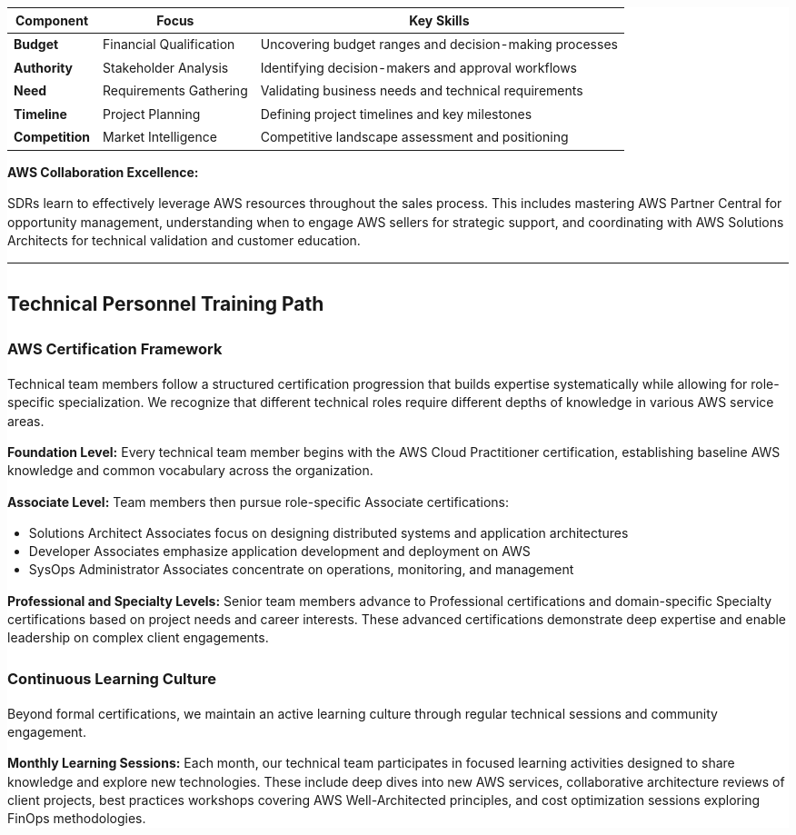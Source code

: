| Component | Focus | Key Skills |
|-----------|-------|------------|
| **Budget** | Financial Qualification | Uncovering budget ranges and decision-making processes |
| **Authority** | Stakeholder Analysis | Identifying decision-makers and approval workflows |
| **Need** | Requirements Gathering | Validating business needs and technical requirements |
| **Timeline** | Project Planning | Defining project timelines and key milestones |
| **Competition** | Market Intelligence | Competitive landscape assessment and positioning |

**AWS Collaboration Excellence:**

SDRs learn to effectively leverage AWS resources throughout the sales process. This includes mastering AWS Partner Central for opportunity management, understanding when to engage AWS sellers for strategic support, and coordinating with AWS Solutions Architects for technical validation and customer education.

---

## Technical Personnel Training Path

### AWS Certification Framework

Technical team members follow a structured certification progression that builds expertise systematically while allowing for role-specific specialization. We recognize that different technical roles require different depths of knowledge in various AWS service areas.

**Foundation Level:**
Every technical team member begins with the AWS Cloud Practitioner certification, establishing baseline AWS knowledge and common vocabulary across the organization.

**Associate Level:**
Team members then pursue role-specific Associate certifications:
- Solutions Architect Associates focus on designing distributed systems and application architectures
- Developer Associates emphasize application development and deployment on AWS
- SysOps Administrator Associates concentrate on operations, monitoring, and management

**Professional and Specialty Levels:**
Senior team members advance to Professional certifications and domain-specific Specialty certifications based on project needs and career interests. These advanced certifications demonstrate deep expertise and enable leadership on complex client engagements.

### Continuous Learning Culture

Beyond formal certifications, we maintain an active learning culture through regular technical sessions and community engagement.

**Monthly Learning Sessions:**
Each month, our technical team participates in focused learning activities designed to share knowledge and explore new technologies. These include deep dives into new AWS services, collaborative architecture reviews of client projects, best practices workshops covering AWS Well-Architected principles, and cost optimization sessions exploring FinOps methodologies.
